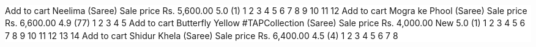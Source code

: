 Add to cart
Neelima (Saree)
Sale price
Rs. 5,600.00
5.0
(1)
1
2
3
4
5
6
7
8
9
10
11
12
Add to cart
Mogra ke Phool (Saree)
Sale price
Rs. 6,600.00
4.9
(77)
1
2
3
4
5
Add to cart
Butterfly Yellow #TAPCollection (Saree)
Sale price
Rs. 4,000.00
New
5.0
(1)
1
2
3
4
5
6
7
8
9
10
11
12
13
14
Add to cart
Shidur Khela (Saree)
Sale price
Rs. 6,400.00
4.5
(4)
1
2
3
4
5
6
7
8
